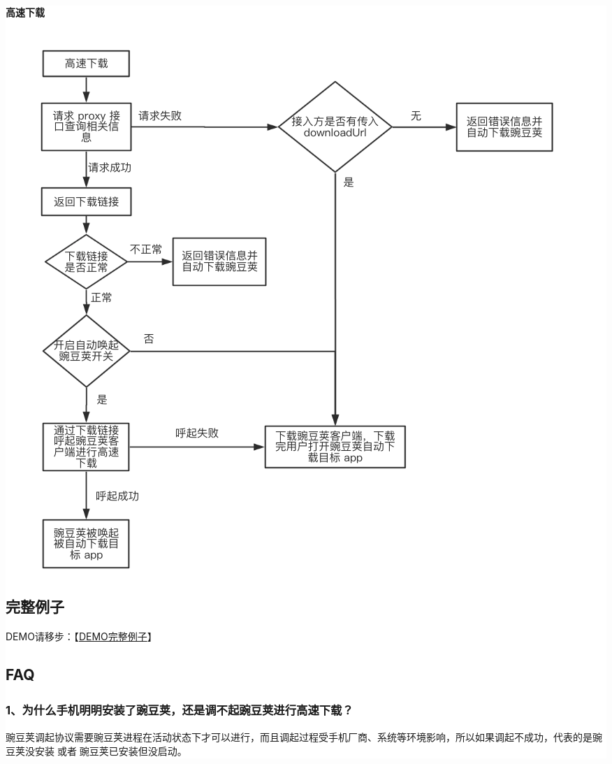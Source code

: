 #### 高速下载 ####
![](https://github.com/ppfe/pdlh/blob/master/imgs/%E8%B1%8C%E8%B1%86%E8%8D%9A%E5%8C%85%E7%AB%99%E9%A1%B9%E7%9B%AE%E9%AB%98%E9%80%9F%E4%B8%8B%E8%BD%BD%E5%86%85%E9%83%A8%E9%80%BB%E8%BE%91%E5%9B%BE.png?raw=true)

## 完整例子 ##
DEMO请移步：【[DEMO完整例子](https://github.com/ppfe/pdlh/tree/master/demo)】

## FAQ ##

### 1、为什么手机明明安装了豌豆荚，还是调不起豌豆荚进行高速下载？ ###
豌豆荚调起协议需要豌豆荚进程在活动状态下才可以进行，而且调起过程受手机厂商、系统等环境影响，所以如果调起不成功，代表的是豌豆荚没安装 或者 豌豆荚已安装但没启动。

